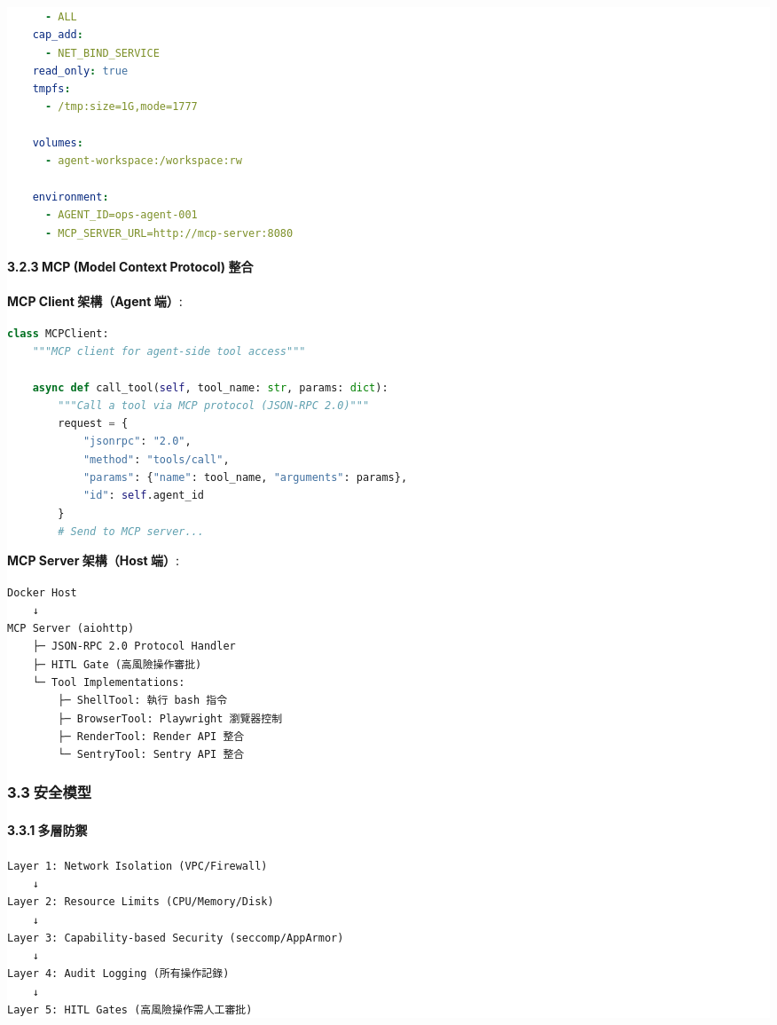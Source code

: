 ```yaml
      - ALL
    cap_add:
      - NET_BIND_SERVICE
    read_only: true
    tmpfs:
      - /tmp:size=1G,mode=1777
    
    volumes:
      - agent-workspace:/workspace:rw
    
    environment:
      - AGENT_ID=ops-agent-001
      - MCP_SERVER_URL=http://mcp-server:8080
```

#### 3.2.3 MCP (Model Context Protocol) 整合

**MCP Client 架構（Agent 端）**:
```python
class MCPClient:
    """MCP client for agent-side tool access"""
    
    async def call_tool(self, tool_name: str, params: dict):
        """Call a tool via MCP protocol (JSON-RPC 2.0)"""
        request = {
            "jsonrpc": "2.0",
            "method": "tools/call",
            "params": {"name": tool_name, "arguments": params},
            "id": self.agent_id
        }
        # Send to MCP server...
```

**MCP Server 架構（Host 端）**:
```
Docker Host
    ↓
MCP Server (aiohttp)
    ├─ JSON-RPC 2.0 Protocol Handler
    ├─ HITL Gate (高風險操作審批)
    └─ Tool Implementations:
        ├─ ShellTool: 執行 bash 指令
        ├─ BrowserTool: Playwright 瀏覽器控制
        ├─ RenderTool: Render API 整合
        └─ SentryTool: Sentry API 整合
```

### 3.3 安全模型

#### 3.3.1 多層防禦

```
Layer 1: Network Isolation (VPC/Firewall)
    ↓
Layer 2: Resource Limits (CPU/Memory/Disk)
    ↓
Layer 3: Capability-based Security (seccomp/AppArmor)
    ↓
Layer 4: Audit Logging (所有操作記錄)
    ↓
Layer 5: HITL Gates (高風險操作需人工審批)
```
